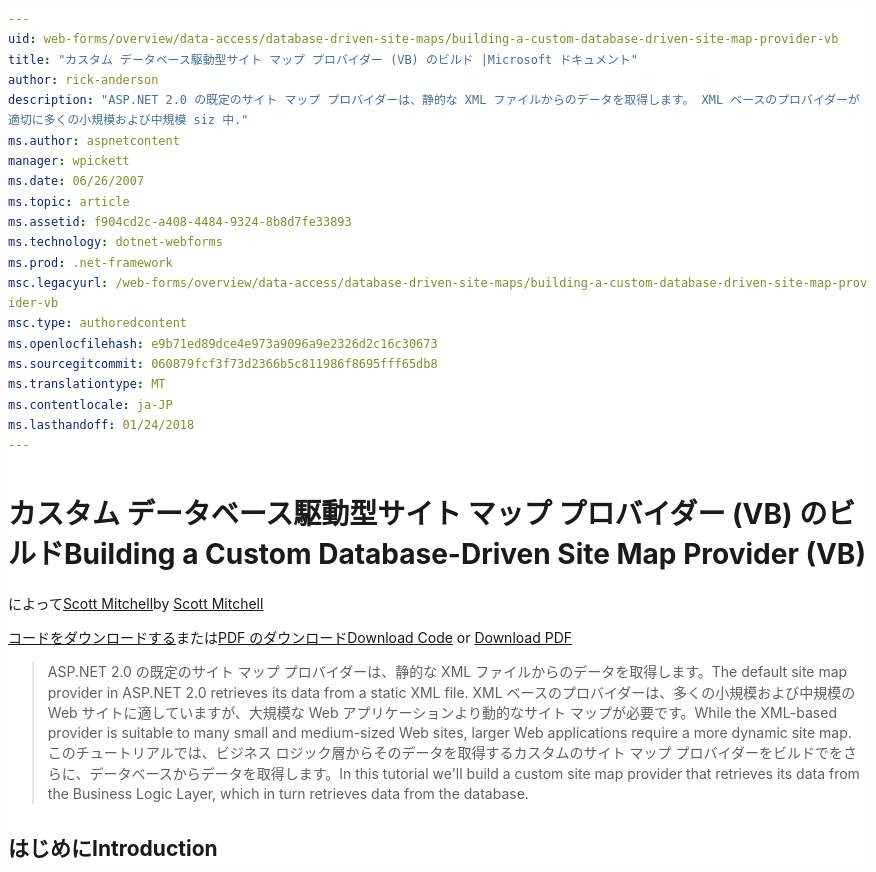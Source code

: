 ```yaml
---
uid: web-forms/overview/data-access/database-driven-site-maps/building-a-custom-database-driven-site-map-provider-vb
title: "カスタム データベース駆動型サイト マップ プロバイダー (VB) のビルド |Microsoft ドキュメント"
author: rick-anderson
description: "ASP.NET 2.0 の既定のサイト マップ プロバイダーは、静的な XML ファイルからのデータを取得します。 XML ベースのプロバイダーが適切に多くの小規模および中規模 siz 中."
ms.author: aspnetcontent
manager: wpickett
ms.date: 06/26/2007
ms.topic: article
ms.assetid: f904cd2c-a408-4484-9324-8b8d7fe33893
ms.technology: dotnet-webforms
ms.prod: .net-framework
msc.legacyurl: /web-forms/overview/data-access/database-driven-site-maps/building-a-custom-database-driven-site-map-provider-vb
msc.type: authoredcontent
ms.openlocfilehash: e9b71ed89dce4e973a9096a9e2326d2c16c30673
ms.sourcegitcommit: 060879fcf3f73d2366b5c811986f8695fff65db8
ms.translationtype: MT
ms.contentlocale: ja-JP
ms.lasthandoff: 01/24/2018
---
```

<a name="building-a-custom-database-driven-site-map-provider-vb"></a><span data-ttu-id="fec15-104">カスタム データベース駆動型サイト マップ プロバイダー (VB) のビルド</span><span class="sxs-lookup"><span data-stu-id="fec15-104">Building a Custom Database-Driven Site Map Provider (VB)</span></span>
====================
<span data-ttu-id="fec15-105">によって[Scott Mitchell](https://twitter.com/ScottOnWriting)</span><span class="sxs-lookup"><span data-stu-id="fec15-105">by [Scott Mitchell](https://twitter.com/ScottOnWriting)</span></span>

<span data-ttu-id="fec15-106">[コードをダウンロードする](http://download.microsoft.com/download/3/9/f/39f92b37-e92e-4ab3-909e-b4ef23d01aa3/ASPNET_Data_Tutorial_62_VB.zip)または[PDF のダウンロード](building-a-custom-database-driven-site-map-provider-vb/_static/datatutorial62vb1.pdf)</span><span class="sxs-lookup"><span data-stu-id="fec15-106">[Download Code](http://download.microsoft.com/download/3/9/f/39f92b37-e92e-4ab3-909e-b4ef23d01aa3/ASPNET_Data_Tutorial_62_VB.zip) or [Download PDF](building-a-custom-database-driven-site-map-provider-vb/_static/datatutorial62vb1.pdf)</span></span>

> <span data-ttu-id="fec15-107">ASP.NET 2.0 の既定のサイト マップ プロバイダーは、静的な XML ファイルからのデータを取得します。</span><span class="sxs-lookup"><span data-stu-id="fec15-107">The default site map provider in ASP.NET 2.0 retrieves its data from a static XML file.</span></span> <span data-ttu-id="fec15-108">XML ベースのプロバイダーは、多くの小規模および中規模の Web サイトに適していますが、大規模な Web アプリケーションより動的なサイト マップが必要です。</span><span class="sxs-lookup"><span data-stu-id="fec15-108">While the XML-based provider is suitable to many small and medium-sized Web sites, larger Web applications require a more dynamic site map.</span></span> <span data-ttu-id="fec15-109">このチュートリアルでは、ビジネス ロジック層からそのデータを取得するカスタムのサイト マップ プロバイダーをビルドでをさらに、データベースからデータを取得します。</span><span class="sxs-lookup"><span data-stu-id="fec15-109">In this tutorial we'll build a custom site map provider that retrieves its data from the Business Logic Layer, which in turn retrieves data from the database.</span></span>


## <a name="introduction"></a><span data-ttu-id="fec15-110">はじめに</span><span class="sxs-lookup"><span data-stu-id="fec15-110">Introduction</span></span>

